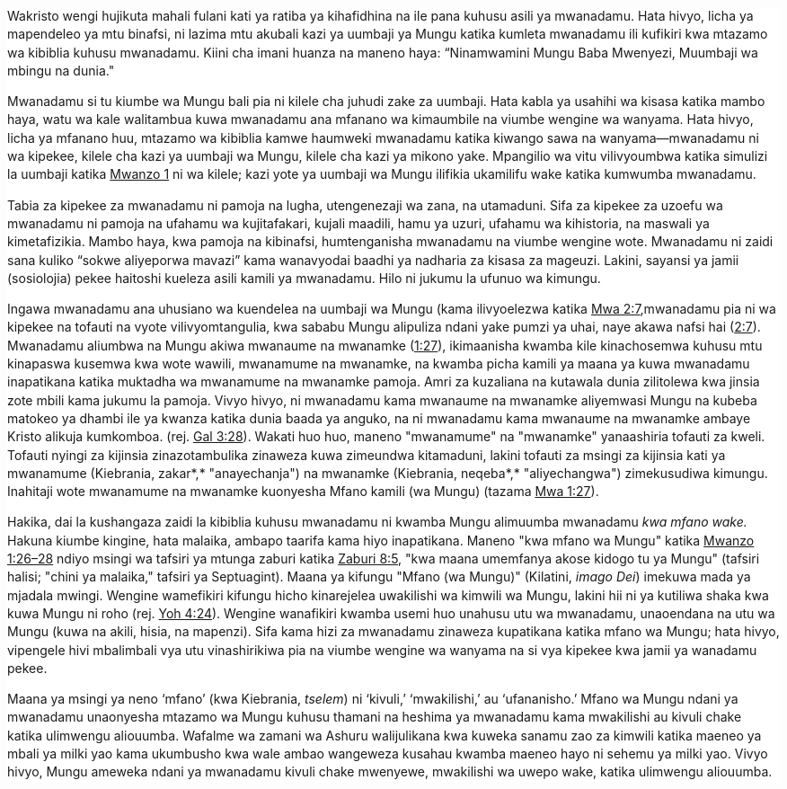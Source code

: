 Wakristo wengi hujikuta mahali fulani kati ya ratiba ya kihafidhina na ile pana kuhusu asili ya mwanadamu. Hata hivyo, licha ya mapendeleo ya mtu binafsi, ni lazima mtu akubali kazi ya uumbaji ya Mungu katika kumleta mwanadamu ili kufikiri kwa mtazamo wa kibiblia kuhusu mwanadamu. Kiini cha imani huanza na maneno haya: “Ninamwamini Mungu Baba Mwenyezi, Muumbaji wa mbingu na dunia."

Mwanadamu si tu kiumbe wa Mungu bali pia ni kilele cha juhudi zake za uumbaji. Hata kabla ya usahihi wa kisasa katika mambo haya, watu wa kale walitambua kuwa mwanadamu ana mfanano wa kimaumbile na viumbe wengine wa wanyama. Hata hivyo, licha ya mfanano huu, mtazamo wa kibiblia kamwe haumweki mwanadamu katika kiwango sawa na wanyama—mwanadamu ni wa kipekee, kilele cha kazi ya uumbaji wa Mungu, kilele cha kazi ya mikono yake. Mpangilio wa vitu vilivyoumbwa katika simulizi la uumbaji katika [Mwanzo 1](https://ref.ly/Gen1:1-Gen1:31) ni wa kilele; kazi yote ya uumbaji wa Mungu ilifikia ukamilifu wake katika kumwumba mwanadamu.

Tabia za kipekee za mwanadamu ni pamoja na lugha, utengenezaji wa zana, na utamaduni. Sifa za kipekee za uzoefu wa mwanadamu ni pamoja na ufahamu wa kujitafakari, kujali maadili, hamu ya uzuri, ufahamu wa kihistoria, na maswali ya kimetafizikia. Mambo haya, kwa pamoja na kibinafsi, humtenganisha mwanadamu na viumbe wengine wote. Mwanadamu ni zaidi sana kuliko “sokwe aliyeporwa mavazi” kama wanavyodai baadhi ya nadharia za kisasa za mageuzi. Lakini, sayansi ya jamii (sosiolojia) pekee haitoshi kueleza asili kamili ya mwanadamu. Hilo ni jukumu la ufunuo wa kimungu.

Ingawa mwanadamu ana uhusiano wa kuendelea na uumbaji wa Mungu (kama ilivyoelezwa katika [Mwa 2:7](https://ref.ly/Gen2:7),mwanadamu pia ni wa kipekee na tofauti na vyote vilivyomtangulia, kwa sababu Mungu alipuliza ndani yake pumzi ya uhai, naye akawa nafsi hai ([2:7](https://ref.ly/Gen2:7)). Mwanadamu aliumbwa na Mungu akiwa mwanaume na mwanamke ([1:27](https://ref.ly/Gen1:27)), ikimaanisha kwamba kile kinachosemwa kuhusu mtu kinapaswa kusemwa kwa wote wawili, mwanamume na mwanamke, na kwamba picha kamili ya maana ya kuwa mwanadamu inapatikana katika muktadha wa mwanamume na mwanamke pamoja. Amri za kuzaliana na kutawala dunia zilitolewa kwa jinsia zote mbili kama jukumu la pamoja. Vivyo hivyo, ni mwanadamu kama mwanaume na mwanamke aliyemwasi Mungu na kubeba matokeo ya dhambi ile ya kwanza katika dunia baada ya anguko, na ni mwanadamu kama mwanaume na mwanamke ambaye Kristo alikuja kumkomboa. (rej. [Gal 3:28](https://ref.ly/Gal3:28)). Wakati huo huo, maneno "mwanamume" na "mwanamke" yanaashiria tofauti za kweli. Tofauti nyingi za kijinsia zinazotambulika zinaweza kuwa zimeundwa kitamaduni, lakini tofauti za msingi za kijinsia kati ya mwanamume (Kiebrania, zakar*,* "anayechanja") na mwanamke (Kiebrania, neqeba*,* "aliyechangwa") zimekusudiwa kimungu. Inahitaji wote mwanamume na mwanamke kuonyesha Mfano kamili (wa Mungu) (tazama [Mwa 1:27](https://ref.ly/Gen1:27)).

Hakika, dai la kushangaza zaidi la kibiblia kuhusu mwanadamu ni kwamba Mungu alimuumba mwanadamu *kwa mfano wake.* Hakuna kiumbe kingine, hata malaika, ambapo taarifa kama hiyo inapatikana. Maneno "kwa mfano wa Mungu" katika [Mwanzo 1:26–28](https://ref.ly/Gen1:26-Gen1:28) ndiyo msingi wa tafsiri ya mtunga zaburi katika [Zaburi 8:5](https://ref.ly/Ps8:5), "kwa maana umemfanya akose kidogo tu ya Mungu" (tafsiri halisi; "chini ya malaika," tafsiri ya Septuagint). Maana ya kifungu "Mfano (wa Mungu)" (Kilatini, *imago Dei*) imekuwa mada ya mjadala mwingi. Wengine wamefikiri kifungu hicho kinarejelea uwakilishi wa kimwili wa Mungu, lakini hii ni ya kutiliwa shaka kwa kuwa Mungu ni roho (rej. [Yoh 4:24](https://ref.ly/John4:24)). Wengine wanafikiri kwamba usemi huo unahusu utu wa mwanadamu, unaoendana na utu wa Mungu (kuwa na akili, hisia, na mapenzi). Sifa kama hizi za mwanadamu zinaweza kupatikana katika mfano wa Mungu; hata hivyo, vipengele hivi mbalimbali vya utu vinashirikiwa pia na viumbe wengine wa wanyama na si vya kipekee kwa jamii ya wanadamu pekee.

Maana ya msingi ya neno ‘mfano’ (kwa Kiebrania, *tselem*) ni ‘kivuli,’ ‘mwakilishi,’ au ‘ufananisho.’ Mfano wa Mungu ndani ya mwanadamu unaonyesha mtazamo wa Mungu kuhusu thamani na heshima ya mwanadamu kama mwakilishi au kivuli chake katika ulimwengu aliouumba. Wafalme wa zamani wa Ashuru walijulikana kwa kuweka sanamu zao za kimwili katika maeneo ya mbali ya milki yao kama ukumbusho kwa wale ambao wangeweza kusahau kwamba maeneo hayo ni sehemu ya milki yao. Vivyo hivyo, Mungu ameweka ndani ya mwanadamu kivuli chake mwenyewe, mwakilishi wa uwepo wake, katika ulimwengu aliouumba.
